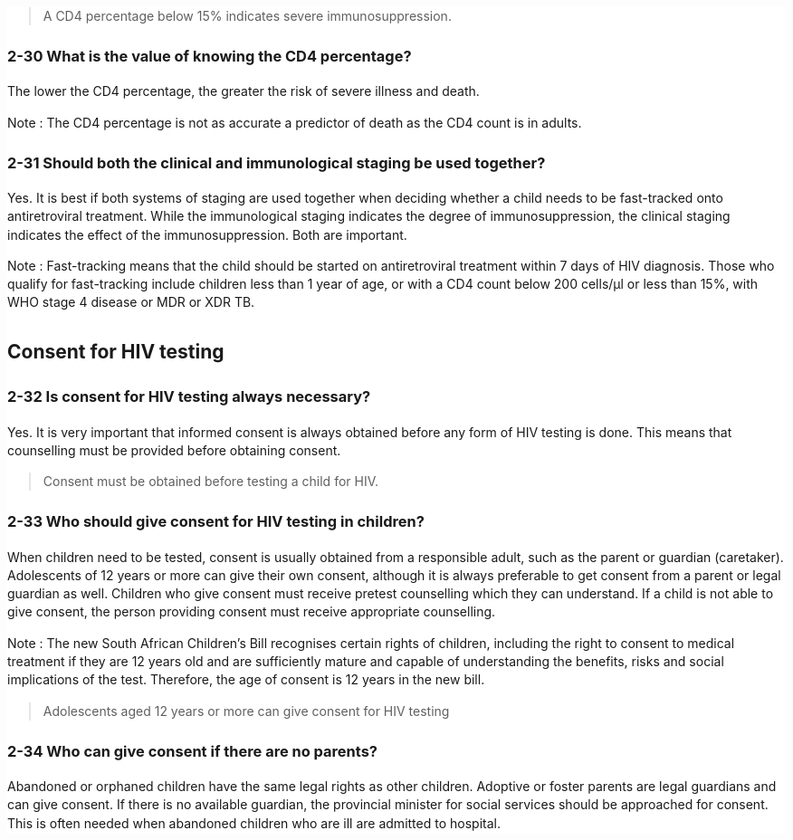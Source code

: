 > A CD4 percentage below 15% indicates severe immunosuppression.

### 2-30 What is the value of knowing the CD4 percentage?

The lower the CD4 percentage, the greater the risk of severe illness and death.

Note
:	The CD4 percentage is not as accurate a predictor of death as the CD4 count is in adults.

### 2-31 Should both the clinical and immunological staging be used together?

Yes. It is best if both systems of staging are used together when deciding whether a child needs to be fast-tracked onto antiretroviral treatment. While the immunological staging indicates the degree of immunosuppression, the clinical staging indicates the effect of the immunosuppression. Both are important.

Note
:   Fast-tracking means that the child should be started on antiretroviral treatment within 7 days of HIV diagnosis. Those who qualify for fast-tracking include children less than 1 year of age, or with a CD4 count below 200 cells/μl or less than 15%, with WHO stage 4 disease or MDR or XDR TB.


## Consent for HIV testing

### 2-32 Is consent for HIV testing always necessary?

Yes. It is very important that informed consent is always obtained before any form of HIV testing is done. This means that counselling must be provided before obtaining consent.

> Consent must be obtained before testing a child for HIV.

### 2-33 Who should give consent for HIV testing in children?

When children need to be tested, consent is usually obtained from a responsible adult, such as the parent or guardian (caretaker). Adolescents of 12 years or more can give their own consent, although it is always preferable to get consent from a parent or legal guardian as well. Children who give consent must receive pretest counselling which they can understand. If a child is not able to give consent, the person providing consent must receive appropriate counselling.

Note
:	The new South African Children’s Bill recognises certain rights of children, including the right to consent to medical treatment if they are 12 years old and are sufficiently mature and capable of understanding the benefits, risks and social implications of the test. Therefore, the age of consent is 12 years in the new bill.

> Adolescents aged 12 years or more can give consent for HIV testing

### 2-34 Who can give consent if there are no parents?

Abandoned or orphaned children have the same legal rights as other children. Adoptive or foster parents are legal guardians and can give consent. If there is no available guardian, the provincial minister for social services should be approached for consent. This is often needed when abandoned children who are ill are admitted to hospital.
